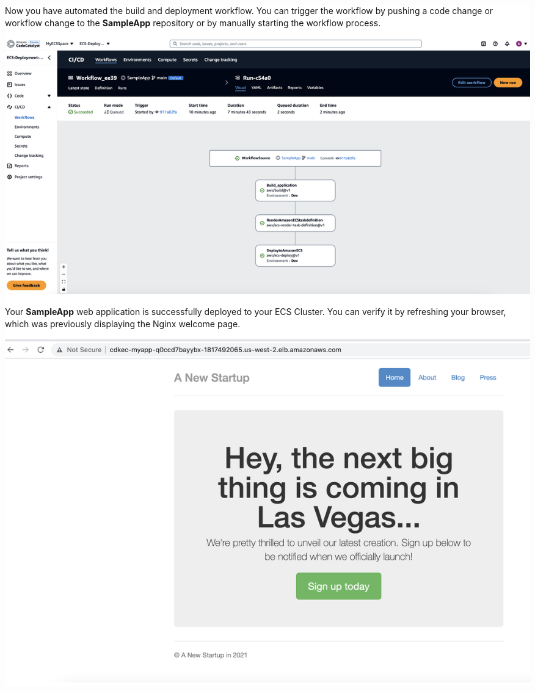 Now you have automated the build and deployment workflow. You can trigger the workflow by pushing a code change or workflow change to the **SampleApp** repository or by manually starting the workflow process.

![CodeCatalyst Workflow](images/CodeCatalyst_workflow_execution.png "CodeCatalyst Workflow")

Your **SampleApp** web application is successfully deployed to your ECS Cluster. You can verify it by refreshing your browser, which was previously displaying the Nginx welcome page.

![ECS Sample application deployment](images/ECS_Deployment_SampleApp.png "ECS Sample application deployment")
